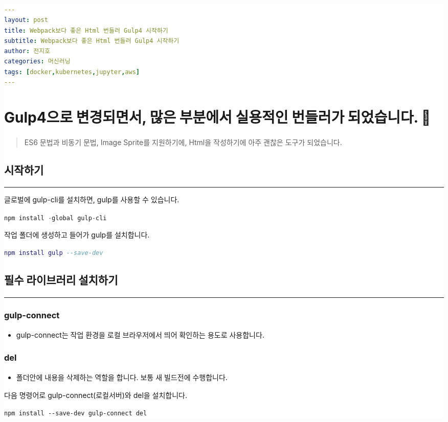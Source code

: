 ```yaml
---
layout: post
title: Webpack보다 좋은 Html 번들러 Gulp4 시작하기
subtitle: Webpack보다 좋은 Html 번들러 Gulp4 시작하기
author: 전지호
categories: 머신러닝
tags: [docker,kubernetes,jupyter,aws]
---
```



# Gulp4으로 변경되면서, 많은 부분에서 실용적인 번들러가 되었습니다. 🐙

> ES6 문법과 비동기 문법, Image Sprite를 지원하기에, Html을 작성하기에 아주 괜찮은 도구가 되었습니다.



## 시작하기

----------

글로벌에 gulp-cli를 설치하면, gulp를 사용할 수 있습니다.

```csharp
npm install -global gulp-cli

```

작업 폴더에 생성하고 들어가 gulp를 설치합니다.

```lua
npm install gulp --save-dev

```



## 필수 라이브러리 설치하기

----------

### gulp-connect

-   gulp-connect는 작업 환경을 로컬 브라우저에서 띄어 확인하는 용도로 사용합니다.

### del

-   폴더안에 내용을 삭제하는 역할을 합니다. 보통 새 빌드전에 수행합니다.

다음 명령어로 gulp-connect(로컬서버)와 del을 설치합니다.

```css
npm install --save-dev gulp-connect del

```
